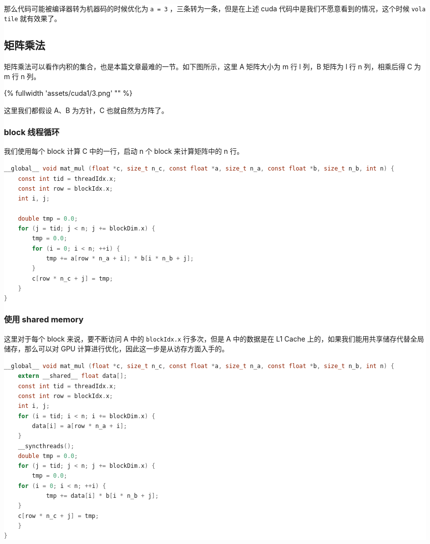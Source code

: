 那么代码可能被编译器转为机器码的时候优化为 `a = 3` ，三条转为一条，但是在上述 cuda 代码中是我们不愿意看到的情况，这个时候 `volatile` 就有效果了。

## 矩阵乘法

矩阵乘法可以看作内积的集合，也是本篇文章最难的一节。如下图所示，这里 A 矩阵大小为 m 行 l 列，B 矩阵为 l 行 n 列，相乘后得 C 为 m 行 n 列。

{% fullwidth 'assets/cuda1/3.png' "" %}

这里我们都假设 A、B 为方针，C 也就自然为方阵了。

### block 线程循环

我们使用每个 block 计算 C 中的一行，启动 n 个 block 来计算矩阵中的 n 行。

```c
__global__ void mat_mul (float *c, size_t n_c, const float *a, size_t n_a, const float *b, size_t n_b, int n) {
    const int tid = threadIdx.x;
    const int row = blockIdx.x;
    int i, j;

    double tmp = 0.0;
    for (j = tid; j < n; j += blockDim.x) {
        tmp = 0.0;
		for (i = 0; i < n; ++i) {
            tmp += a[row * n_a + i]; * b[i * n_b + j];
		}
		c[row * n_c + j] = tmp;
    }
}
```

### 使用 shared memory

这里对于每个 block 来说，要不断访问 A 中的 `blockIdx.x` 行多次，但是 A 中的数据是在 L1 Cache 上的，如果我们能用共享储存代替全局储存，那么可以对 GPU 计算进行优化，因此这一步是从访存方面入手的。

```c
__global__ void mat_mul (float *c, size_t n_c, const float *a, size_t n_a, const float *b, size_t n_b, int n) {
    extern __shared__ float data[];
    const int tid = threadIdx.x;
    const int row = blockIdx.x;
    int i, j;
    for (i = tid; i < n; i += blockDim.x) {
        data[i] = a[row * n_a + i];
    }
    __syncthreads();
    double tmp = 0.0;
    for (j = tid; j < n; j += blockDim.x) {
        tmp = 0.0;
	for (i = 0; i < n; ++i) {
            tmp += data[i] * b[i * n_b + j];
	}
	c[row * n_c + j] = tmp;
    }
}
```

